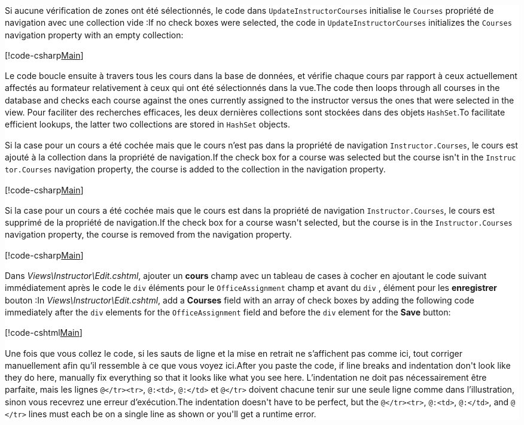 <span data-ttu-id="d58b7-207">Si aucune vérification de zones ont été sélectionnés, le code dans `UpdateInstructorCourses` initialise le `Courses` propriété de navigation avec une collection vide :</span><span class="sxs-lookup"><span data-stu-id="d58b7-207">If no check boxes were selected, the code in `UpdateInstructorCourses` initializes the `Courses` navigation property with an empty collection:</span></span>

[!code-csharp[Main](updating-related-data-with-the-entity-framework-in-an-asp-net-mvc-application/samples/sample18.cs)]

<span data-ttu-id="d58b7-208">Le code boucle ensuite à travers tous les cours dans la base de données, et vérifie chaque cours par rapport à ceux actuellement affectés au formateur relativement à ceux qui ont été sélectionnés dans la vue.</span><span class="sxs-lookup"><span data-stu-id="d58b7-208">The code then loops through all courses in the database and checks each course against the ones currently assigned to the instructor versus the ones that were selected in the view.</span></span> <span data-ttu-id="d58b7-209">Pour faciliter des recherches efficaces, les deux dernières collections sont stockées dans des objets `HashSet`.</span><span class="sxs-lookup"><span data-stu-id="d58b7-209">To facilitate efficient lookups, the latter two collections are stored in `HashSet` objects.</span></span>

<span data-ttu-id="d58b7-210">Si la case pour un cours a été cochée mais que le cours n’est pas dans la propriété de navigation `Instructor.Courses`, le cours est ajouté à la collection dans la propriété de navigation.</span><span class="sxs-lookup"><span data-stu-id="d58b7-210">If the check box for a course was selected but the course isn't in the `Instructor.Courses` navigation property, the course is added to the collection in the navigation property.</span></span>

[!code-csharp[Main](updating-related-data-with-the-entity-framework-in-an-asp-net-mvc-application/samples/sample19.cs)]

<span data-ttu-id="d58b7-211">Si la case pour un cours a été cochée mais que le cours est dans la propriété de navigation `Instructor.Courses`, le cours est supprimé de la propriété de navigation.</span><span class="sxs-lookup"><span data-stu-id="d58b7-211">If the check box for a course wasn't selected, but the course is in the `Instructor.Courses` navigation property, the course is removed from the navigation property.</span></span>

[!code-csharp[Main](updating-related-data-with-the-entity-framework-in-an-asp-net-mvc-application/samples/sample20.cs)]

<span data-ttu-id="d58b7-212">Dans *Views\Instructor\Edit.cshtml*, ajouter un **cours** champ avec un tableau de cases à cocher en ajoutant le code suivant immédiatement après le code le `div` éléments pour le `OfficeAssignment` champ et avant du `div` , élément pour les **enregistrer** bouton :</span><span class="sxs-lookup"><span data-stu-id="d58b7-212">In *Views\Instructor\Edit.cshtml*, add a **Courses** field with an array of check boxes by adding the following code immediately after the `div` elements for the `OfficeAssignment` field and before the `div` element for the **Save** button:</span></span>

[!code-cshtml[Main](updating-related-data-with-the-entity-framework-in-an-asp-net-mvc-application/samples/sample21.cshtml)]

<span data-ttu-id="d58b7-213">Une fois que vous collez le code, si les sauts de ligne et la mise en retrait ne s’affichent pas comme ici, tout corriger manuellement afin qu’il ressemble à ce que vous voyez ici.</span><span class="sxs-lookup"><span data-stu-id="d58b7-213">After you paste the code, if line breaks and indentation don't look like they do here, manually fix everything so that it looks like what you see here.</span></span> <span data-ttu-id="d58b7-214">L’indentation ne doit pas nécessairement être parfaite, mais les lignes `@</tr><tr>`, `@:<td>`, `@:</td>` et `@</tr>` doivent chacune tenir sur une seule ligne comme dans l’illustration, sinon vous recevrez une erreur d’exécution.</span><span class="sxs-lookup"><span data-stu-id="d58b7-214">The indentation doesn't have to be perfect, but the `@</tr><tr>`, `@:<td>`, `@:</td>`, and `@</tr>` lines must each be on a single line as shown or you'll get a runtime error.</span></span>
